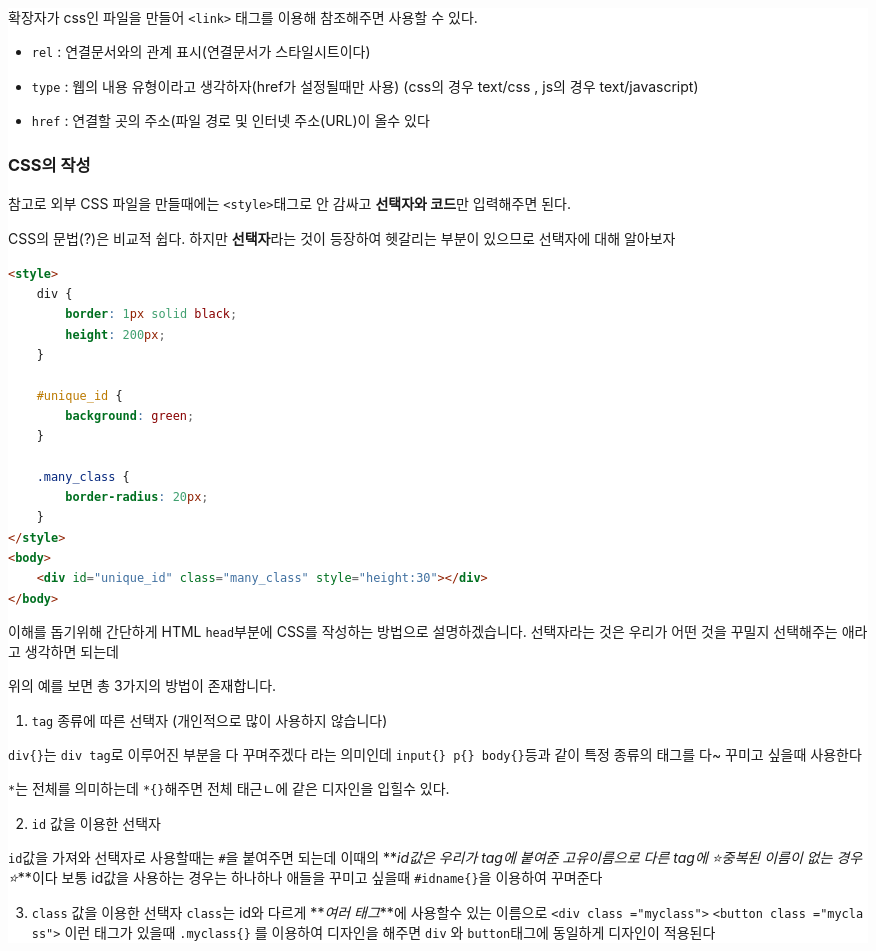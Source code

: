확장자가 css인 파일을 만들어 `<link>` 태그를 이용해 참조해주면 사용할 수 있다.

-   `rel` : 연결문서와의 관계 표시(연결문서가 스타일시트이다)

-   `type` : 웹의 내용 유형이라고 생각하자(href가 설정될때만 사용) (css의 경우 text/css , js의 경우 text/javascript)

-   `href` : 연결할 곳의 주소(파일 경로 및 인터넷 주소(URL)이 올수 있다

### CSS의 작성

참고로 외부 CSS 파일을 만들때에는 `<style>`태그로 안 감싸고 **선택자와 코드**만 입력해주면 된다.

CSS의 문법(?)은 비교적 쉽다.
하지만 **선택자**라는 것이 등장하여 헷갈리는 부분이 있으므로 선택자에 대해 알아보자

```html
<style>
    div {
        border: 1px solid black;
        height: 200px;
    }

    #unique_id {
        background: green;
    }

    .many_class {
        border-radius: 20px;
    }
</style>
<body>
    <div id="unique_id" class="many_class" style="height:30"></div>
</body>
```

이해를 돕기위해 간단하게 HTML `head`부분에 CSS를 작성하는 방법으로 설명하겠습니다.
선택자라는 것은 우리가 어떤 것을 꾸밀지 선택해주는 애라고 생각하면 되는데

위의 예를 보면 총 3가지의 방법이 존재합니다.

1. `tag` 종류에 따른 선택자 (개인적으로 많이 사용하지 않습니다)

`div{}`는 `div tag`로 이루어진 부분을 다 꾸며주겠다 라는 의미인데
`input{} p{} body{}`등과 같이 특정 종류의 태그를 다~ 꾸미고 싶을때 사용한다

`*`는 전체를 의미하는데 `*{}`해주면 전체 태근ㄴ에 같은 디자인을 입힐수 있다.

2. `id` 값을 이용한 선택자

`id`값을 가져와 선택자로 사용할때는 `#`을 붙여주면 되는데
이때의 **_id값은 우리가 tag에 붙여준 고유이름으로 다른 tag에 ⭐중복된 이름이 없는 경우⭐_**이다
보통 id값을 사용하는 경우는 하나하나 애들을 꾸미고 싶을때 `#idname{}`을 이용하여 꾸며준다

3. `class` 값을 이용한 선택자
   `class`는 id와 다르게 **_여러 태그_**에 사용할수 있는 이름으로
   `<div class ="myclass">` `<button class ="myclass">` 이런 태그가 있을때
   `.myclass{}` 를 이용하여 디자인을 해주면 `div` 와 `button`태그에 동일하게 디자인이 적용된다
